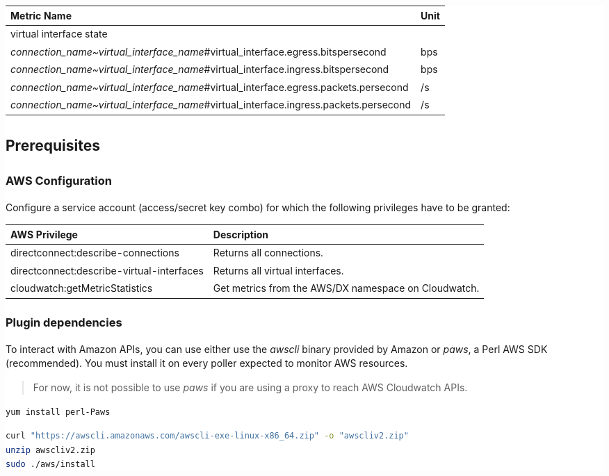 </TabItem>
<TabItem value="Virtual-Interfaces" label="Virtual-Interfaces">

| Metric Name                                                                          | Unit  |
|:-------------------------------------------------------------------------------------|:------|
| virtual interface state                                                              |       |
| *connection_name~virtual_interface_name*#virtual_interface.egress.bitspersecond      | bps   |
| *connection_name~virtual_interface_name*#virtual_interface.ingress.bitspersecond     | bps   |
| *connection_name~virtual_interface_name*#virtual_interface.egress.packets.persecond  | /s    |
| *connection_name~virtual_interface_name*#virtual_interface.ingress.packets.persecond | /s    |

</TabItem>
</Tabs>

## Prerequisites

### AWS Configuration

Configure a service account (access/secret key combo) for which the following privileges have to be granted:

| AWS Privilege                             | Description                                          |
| :---------------------------------------- | :--------------------------------------------------- |
| directconnect:describe-connections        | Returns all connections.                             |
| directconnect:describe-virtual-interfaces | Returns all virtual interfaces.                      |
| cloudwatch:getMetricStatistics            | Get metrics from the AWS/DX namespace on Cloudwatch. |

### Plugin dependencies

To interact with Amazon APIs, you can use either use the *awscli* binary provided by Amazon or *paws*, a Perl AWS SDK (recommended). You must install it on every poller expected to monitor AWS resources.

> For now, it is not possible to use *paws* if you are using a proxy to reach AWS Cloudwatch APIs.

<Tabs groupId="sync">
<TabItem value="perl-Paws-installation" label="perl-Paws-installation">

```bashn
yum install perl-Paws
```

</TabItem>
<TabItem value="aws-cli-installation" label="aws-cli-installation">

```bash
curl "https://awscli.amazonaws.com/awscli-exe-linux-x86_64.zip" -o "awscliv2.zip"
unzip awscliv2.zip
sudo ./aws/install
```
